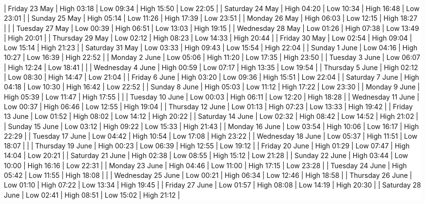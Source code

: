 | Friday 23 May | High 03:18 | Low 09:34 | High 15:50 | Low 22:05 | 
| Saturday 24 May | High 04:20 | Low 10:34 | High 16:48 | Low 23:01 | 
| Sunday 25 May | High 05:14 | Low 11:26 | High 17:39 | Low 23:51 | 
| Monday 26 May | High 06:03 | Low 12:15 | High 18:27 |  | 
| Tuesday 27 May | Low 00:39 | High 06:51 | Low 13:03 | High 19:15 | 
| Wednesday 28 May | Low 01:26 | High 07:38 | Low 13:49 | High 20:01 | 
| Thursday 29 May | Low 02:12 | High 08:23 | Low 14:33 | High 20:44 | 
| Friday 30 May | Low 02:54 | High 09:04 | Low 15:14 | High 21:23 | 
| Saturday 31 May | Low 03:33 | High 09:43 | Low 15:54 | High 22:04 | 
| Sunday 1 June | Low 04:16 | High 10:27 | Low 16:39 | High 22:52 | 
| Monday 2 June | Low 05:06 | High 11:20 | Low 17:35 | High 23:50 | 
| Tuesday 3 June | Low 06:07 | High 12:24 | Low 18:41 |  | 
| Wednesday 4 June | High 00:59 | Low 07:17 | High 13:35 | Low 19:54 | 
| Thursday 5 June | High 02:12 | Low 08:30 | High 14:47 | Low 21:04 | 
| Friday 6 June | High 03:20 | Low 09:36 | High 15:51 | Low 22:04 | 
| Saturday 7 June | High 04:18 | Low 10:30 | High 16:42 | Low 22:52 | 
| Sunday 8 June | High 05:03 | Low 11:12 | High 17:22 | Low 23:30 | 
| Monday 9 June | High 05:39 | Low 11:47 | High 17:55 |  | 
| Tuesday 10 June | Low 00:03 | High 06:11 | Low 12:20 | High 18:28 | 
| Wednesday 11 June | Low 00:37 | High 06:46 | Low 12:55 | High 19:04 | 
| Thursday 12 June | Low 01:13 | High 07:23 | Low 13:33 | High 19:42 | 
| Friday 13 June | Low 01:52 | High 08:02 | Low 14:12 | High 20:22 | 
| Saturday 14 June | Low 02:32 | High 08:42 | Low 14:52 | High 21:02 | 
| Sunday 15 June | Low 03:12 | High 09:22 | Low 15:33 | High 21:43 | 
| Monday 16 June | Low 03:54 | High 10:06 | Low 16:17 | High 22:29 | 
| Tuesday 17 June | Low 04:42 | High 10:54 | Low 17:08 | High 23:22 | 
| Wednesday 18 June | Low 05:37 | High 11:51 | Low 18:07 |  | 
| Thursday 19 June | High 00:23 | Low 06:39 | High 12:55 | Low 19:12 | 
| Friday 20 June | High 01:29 | Low 07:47 | High 14:04 | Low 20:21 | 
| Saturday 21 June | High 02:38 | Low 08:55 | High 15:12 | Low 21:28 | 
| Sunday 22 June | High 03:44 | Low 10:00 | High 16:16 | Low 22:31 | 
| Monday 23 June | High 04:46 | Low 11:00 | High 17:15 | Low 23:28 | 
| Tuesday 24 June | High 05:42 | Low 11:55 | High 18:08 |  | 
| Wednesday 25 June | Low 00:21 | High 06:34 | Low 12:46 | High 18:58 | 
| Thursday 26 June | Low 01:10 | High 07:22 | Low 13:34 | High 19:45 | 
| Friday 27 June | Low 01:57 | High 08:08 | Low 14:19 | High 20:30 | 
| Saturday 28 June | Low 02:41 | High 08:51 | Low 15:02 | High 21:12 | 